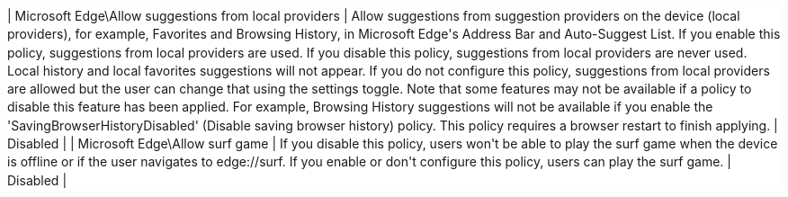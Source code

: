 | Microsoft Edge\Allow suggestions from local providers                                                                          | Allow suggestions from suggestion providers on the device (local providers), for example, Favorites and Browsing History, in Microsoft Edge's Address Bar and Auto-Suggest List. If you enable this policy, suggestions from local providers are used. If you disable this policy, suggestions from local providers are never used. Local history and local favorites suggestions will not appear. If you do not configure this policy, suggestions from local providers are allowed but the user can change that using the settings toggle. Note that some features may not be available if a policy to disable this feature has been applied. For example, Browsing History suggestions will not be available if you enable the 'SavingBrowserHistoryDisabled' (Disable saving browser history) policy. This policy requires a browser restart to finish applying.                                                                                                                                                                                                                                                                                                                                                                                                                                                                                                                                                                                                                                                                                                                                                                                                                                                                                                                                                                                                                              | Disabled                                                                               |
| Microsoft Edge\Allow surf game                                                                                                 | If you disable this policy, users won't be able to play the surf game when the device is offline or if the user navigates to edge://surf. If you enable or don't configure this policy, users can play the surf game.                                                                                                                                                                                                                                                                                                                                                                                                                                                                                                                                                                                                                                                                                                                                                                                                                                                                                                                                                                                                                                                                                                                                                                                                                                                                                                                                                                                                                                                                                                                                                                                                                                                                             | Disabled                                                                               |